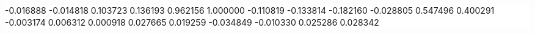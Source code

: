 </td>
<td style="text-align:right;">
-0.016888
</td>
<td style="text-align:right;">
-0.014818
</td>
<td style="text-align:right;">
0.103723
</td>
<td style="text-align:right;">
0.136193
</td>
<td style="text-align:right;">
0.962156
</td>
<td style="text-align:right;">
1.000000
</td>
<td style="text-align:right;">
-0.110819
</td>
<td style="text-align:right;">
-0.133814
</td>
<td style="text-align:right;">
-0.182160
</td>
<td style="text-align:right;">
-0.028805
</td>
<td style="text-align:right;">
0.547496
</td>
<td style="text-align:right;">
0.400291
</td>
<td style="text-align:right;">
-0.003174
</td>
<td style="text-align:right;">
0.006312
</td>
<td style="text-align:right;">
0.000918
</td>
<td style="text-align:right;">
0.027665
</td>
<td style="text-align:right;">
0.019259
</td>
<td style="text-align:right;">
-0.034849
</td>
<td style="text-align:right;">
-0.010330
</td>
<td style="text-align:right;">
0.025286
</td>
<td style="text-align:right;">
0.028342
</td>